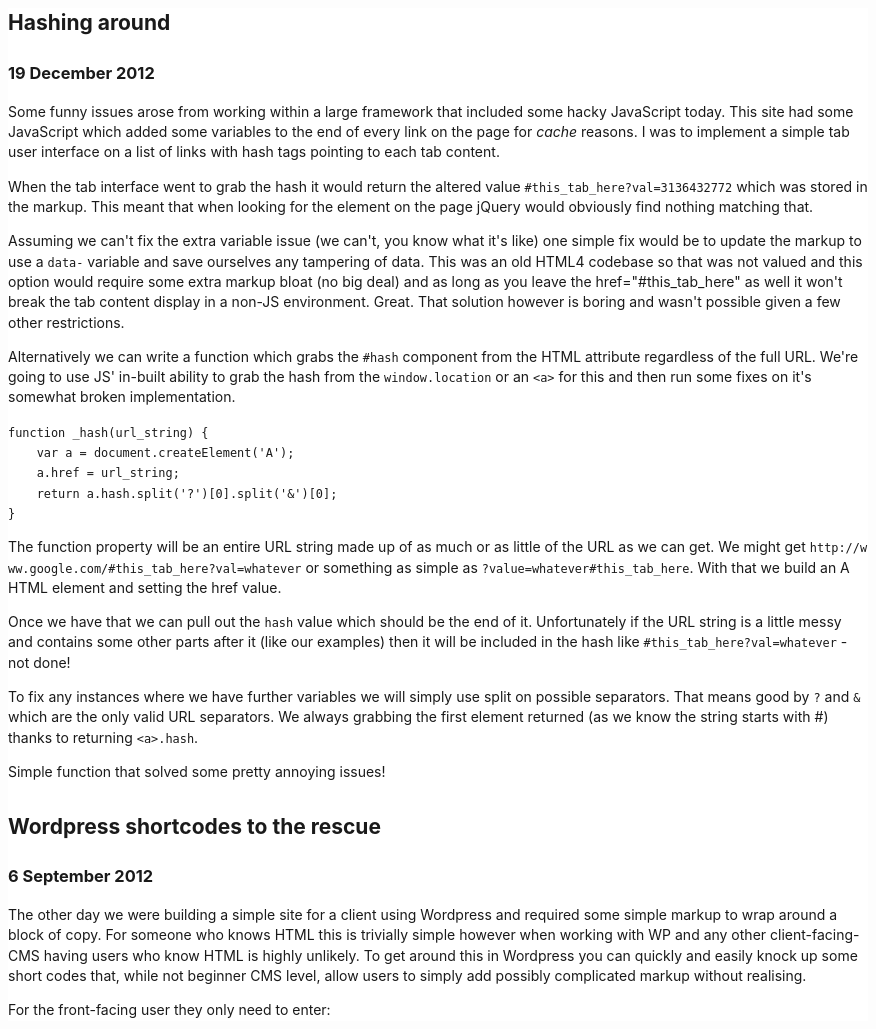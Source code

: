 ## Hashing around
### 19 December 2012

Some funny issues arose from working within a large framework that included some hacky JavaScript today. This site had some JavaScript which added some variables to the end of every link on the page for *cache* reasons. I was to implement a simple tab user interface on a list of links with hash tags pointing to each tab content.

When the tab interface went to grab the hash it would return the altered value `#this_tab_here?val=3136432772` which was stored in the markup. This meant that when looking for the element on the page jQuery would obviously find nothing matching that.

Assuming we can't fix the extra variable issue (we can't, you know what it's like) one simple fix would be to update the markup to use a `data-` variable and save ourselves any tampering of data. This was an old HTML4 codebase so that was not valued and this option would require some extra markup bloat (no big deal) and as long as you leave the href="#this_tab_here" as well it won't break the tab content display in a non-JS environment. Great. That solution however is boring and wasn't possible given a few other restrictions.

Alternatively we can write a function which grabs the `#hash` component from the HTML attribute regardless of the full URL. We're going to use JS' in-built ability to grab the hash from the `window.location` or an `<a>` for this and then run some fixes on it's somewhat broken implementation.

    function _hash(url_string) {
        var a = document.createElement('A');
        a.href = url_string;
        return a.hash.split('?')[0].split('&')[0];
    }

The function property will be an entire URL string made up of as much or as little of the URL as we can get. We might get `http://www.google.com/#this_tab_here?val=whatever` or something as simple as `?value=whatever#this_tab_here`. With that we build an A HTML element and setting the href value.

Once we have that we can pull out the `hash` value which should be the end of it. Unfortunately if the URL string is a little messy and contains some other parts after it (like our examples) then it will be included in the hash like `#this_tab_here?val=whatever` - not done!

To fix any instances where we have further variables we will simply use split on possible separators. That means good by `?` and `&` which are the only valid URL separators. We always grabbing the first element returned (as we know the string starts with #) thanks to returning `<a>.hash`.

Simple function that solved some pretty annoying issues!

## Wordpress shortcodes to the rescue
### 6 September 2012

The other day we were building a simple site for a client using Wordpress and required some simple markup to wrap around a block of copy. For someone who knows HTML this is trivially simple however when working with WP and any other client-facing-CMS having users who know HTML is highly unlikely. To get around this in Wordpress you can quickly and easily knock up some short codes that, while not beginner CMS level, allow users to simply add possibly complicated markup without realising.

For the front-facing user they only need to enter:
